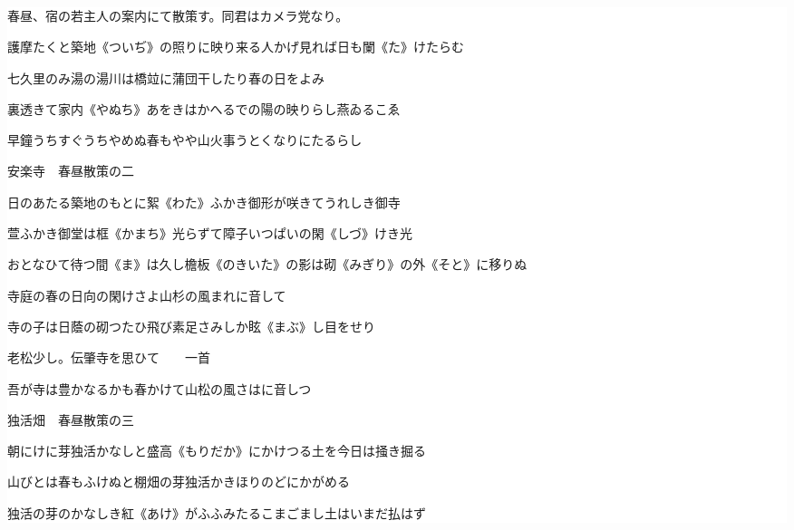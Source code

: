 




春昼、宿の若主人の案内にて散策す。同君はカメラ党なり。









護摩たくと築地《ついぢ》の照りに映り来る人かげ見れば日も闌《た》けたらむ



七久里のみ湯の湯川は橋竝に蒲団干したり春の日をよみ



裏透きて家内《やぬち》あをきはかへるでの陽の映りらし燕ゐるこゑ



早鐘うちすぐうちやめぬ春もやや山火事うとくなりにたるらし



安楽寺　春昼散策の二



日のあたる築地のもとに絮《わた》ふかき御形が咲きてうれしき御寺



萱ふかき御堂は框《かまち》光らずて障子いつぱいの閑《しづ》けき光



おとなひて待つ間《ま》は久し檐板《のきいた》の影は砌《みぎり》の外《そと》に移りぬ



寺庭の春の日向の閑けさよ山杉の風まれに音して



寺の子は日蔭の砌つたひ飛び素足さみしか眩《まぶ》し目をせり



老松少し。伝肇寺を思ひて　　一首



吾が寺は豊かなるかも春かけて山松の風さはに音しつ



独活畑　春昼散策の三



朝にけに芽独活かなしと盛高《もりだか》にかけつる土を今日は掻き掘る



山びとは春もふけぬと棚畑の芽独活かきほりのどにかがめる



独活の芽のかなしき紅《あけ》がふふみたるこまごまし土はいまだ払はず


